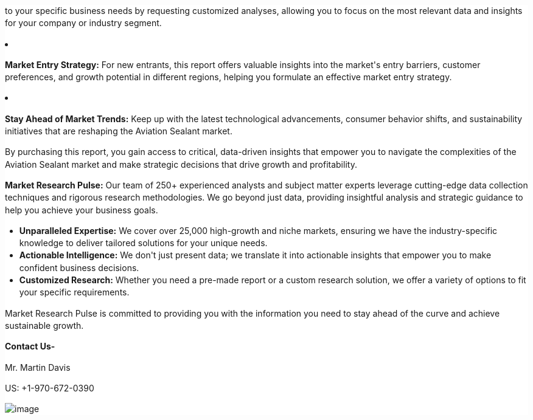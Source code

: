 to your specific business needs by requesting customized analyses, allowing you to focus on the most relevant data and insights for your company or industry segment.</p></li><li><p><strong>Market Entry Strategy:</strong> For new entrants, this report offers valuable insights into the market's entry barriers, customer preferences, and growth potential in different regions, helping you formulate an effective market entry strategy.</p></li><li><p><strong>Stay Ahead of Market Trends:</strong> Keep up with the latest technological advancements, consumer behavior shifts, and sustainability initiatives that are reshaping the Aviation Sealant market.</p></li></ol><p>By purchasing this report, you gain access to critical, data-driven insights that empower you to navigate the complexities of the Aviation Sealant market and make strategic decisions that drive growth and profitability.</p><p><strong>Market Research Pulse:</strong>&nbsp;Our team of 250+ experienced analysts and subject matter experts leverage cutting-edge data collection techniques and rigorous research methodologies. We go beyond just data, providing insightful analysis and strategic guidance to help you achieve your business goals.</p><ul><li><strong>Unparalleled Expertise:</strong>&nbsp;We cover over 25,000 high-growth and niche markets, ensuring we have the industry-specific knowledge to deliver tailored solutions for your unique needs.</li><li><strong>Actionable Intelligence:</strong>&nbsp;We don't just present data; we translate it into actionable insights that empower you to make confident business decisions.</li><li><strong>Customized Research:</strong>&nbsp;Whether you need a pre-made report or a custom research solution, we offer a variety of options to fit your specific requirements.</li></ul><p>Market Research Pulse is committed to providing you with the information you need to stay ahead of the curve and achieve sustainable growth.</p><p><strong>Contact Us-</strong></p><p>Mr. Martin Davis</p><p>US: +1-970-672-0390</p>
![image](https://github.com/user-attachments/assets/d1cd9852-188b-4188-89db-078f2771b6c5)
